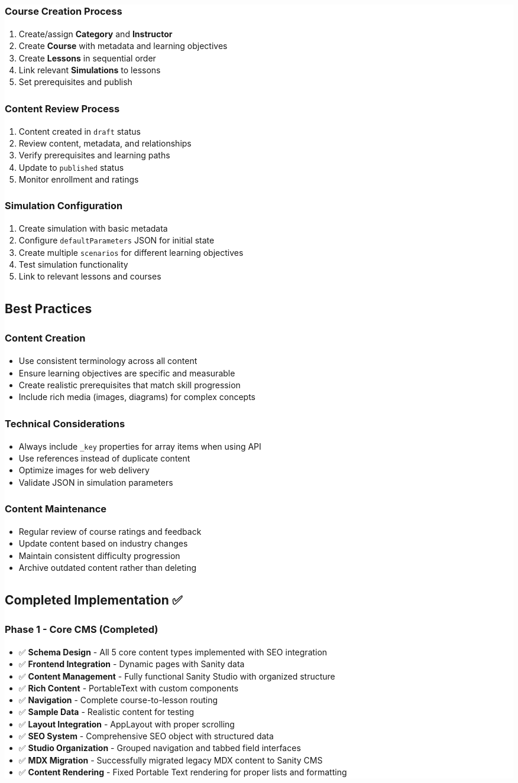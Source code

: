 ### Course Creation Process
1. Create/assign **Category** and **Instructor**
2. Create **Course** with metadata and learning objectives
3. Create **Lessons** in sequential order
4. Link relevant **Simulations** to lessons
5. Set prerequisites and publish

### Content Review Process
1. Content created in `draft` status
2. Review content, metadata, and relationships
3. Verify prerequisites and learning paths
4. Update to `published` status
5. Monitor enrollment and ratings

### Simulation Configuration
1. Create simulation with basic metadata
2. Configure `defaultParameters` JSON for initial state
3. Create multiple `scenarios` for different learning objectives
4. Test simulation functionality
5. Link to relevant lessons and courses

## Best Practices

### Content Creation
- Use consistent terminology across all content
- Ensure learning objectives are specific and measurable
- Create realistic prerequisites that match skill progression
- Include rich media (images, diagrams) for complex concepts

### Technical Considerations
- Always include `_key` properties for array items when using API
- Use references instead of duplicate content
- Optimize images for web delivery
- Validate JSON in simulation parameters

### Content Maintenance
- Regular review of course ratings and feedback
- Update content based on industry changes
- Maintain consistent difficulty progression
- Archive outdated content rather than deleting

## Completed Implementation ✅

### Phase 1 - Core CMS (Completed)
- ✅ **Schema Design** - All 5 core content types implemented with SEO integration
- ✅ **Frontend Integration** - Dynamic pages with Sanity data
- ✅ **Content Management** - Fully functional Sanity Studio with organized structure
- ✅ **Rich Content** - PortableText with custom components
- ✅ **Navigation** - Complete course-to-lesson routing
- ✅ **Sample Data** - Realistic content for testing
- ✅ **Layout Integration** - AppLayout with proper scrolling
- ✅ **SEO System** - Comprehensive SEO object with structured data
- ✅ **Studio Organization** - Grouped navigation and tabbed field interfaces
- ✅ **MDX Migration** - Successfully migrated legacy MDX content to Sanity CMS
- ✅ **Content Rendering** - Fixed Portable Text rendering for proper lists and formatting

